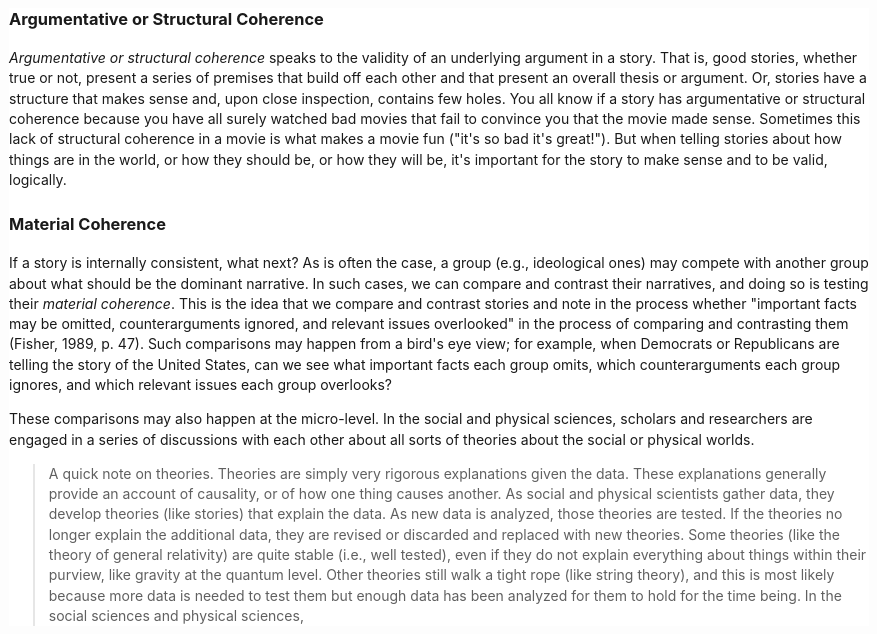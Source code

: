 ### Argumentative or Structural Coherence

*Argumentative or structural coherence* speaks
to the validity of an underlying
argument in a story.
That is, good stories, whether true or not,
present a series of premises that build off each other
and that present an overall thesis or argument.
Or, stories have a structure that makes sense and,
upon close inspection, contains few holes.
You all know if a story has argumentative or structural
coherence because you have all surely watched bad movies
that fail to convince you that the movie made sense.
Sometimes this lack of structural coherence in a movie
is what makes a movie fun ("it's so bad it's great!").
But when telling stories about how things are in the world,
or how they should be, or how they will be,
it's important for the story to make sense and to be valid, logically.

### Material Coherence

If a story is internally consistent, what next?
As is often the case, a group (e.g., ideological ones)
may compete with another group about what should
be the dominant narrative.
In such cases, we can compare and contrast their narratives,
and doing so is testing their *material coherence*. 
This is the idea that we compare and contrast stories
and note in the process whether
"important facts may be omitted,
counterarguments ignored, and
relevant issues overlooked" in the process
of comparing and contrasting them (Fisher, 1989, p. 47).
Such comparisons may happen from a bird's eye view;
for example, when Democrats or Republicans
are telling the story of the United States,
can we see what important facts each group omits,
which counterarguments each group ignores,
and which relevant issues each group overlooks?

These comparisons may also happen at the micro-level.
In the social and physical sciences,
scholars and researchers are engaged in a series of 
discussions with each other about all sorts of theories
about the social or physical worlds.

> A quick note on theories.
> Theories are simply very rigorous explanations given the data.
> These explanations generally provide an account of causality,
> or of how one thing causes another.
> As social and physical scientists gather data,
> they develop theories (like stories) that explain the data.
> As new data is analyzed,
> those theories are tested.
> If the theories no longer explain the additional data,
> they are revised or discarded and replaced with new theories.
> Some theories (like the theory of general relativity) are quite stable
> (i.e., well tested),
> even if they do not explain everything about things within their purview,
> like gravity at the quantum level.
> Other theories still walk a tight rope (like string theory),
> and this is most likely because more data is needed to test them
> but enough data has been analyzed for them to hold for the time being.
> In the social sciences and physical sciences,